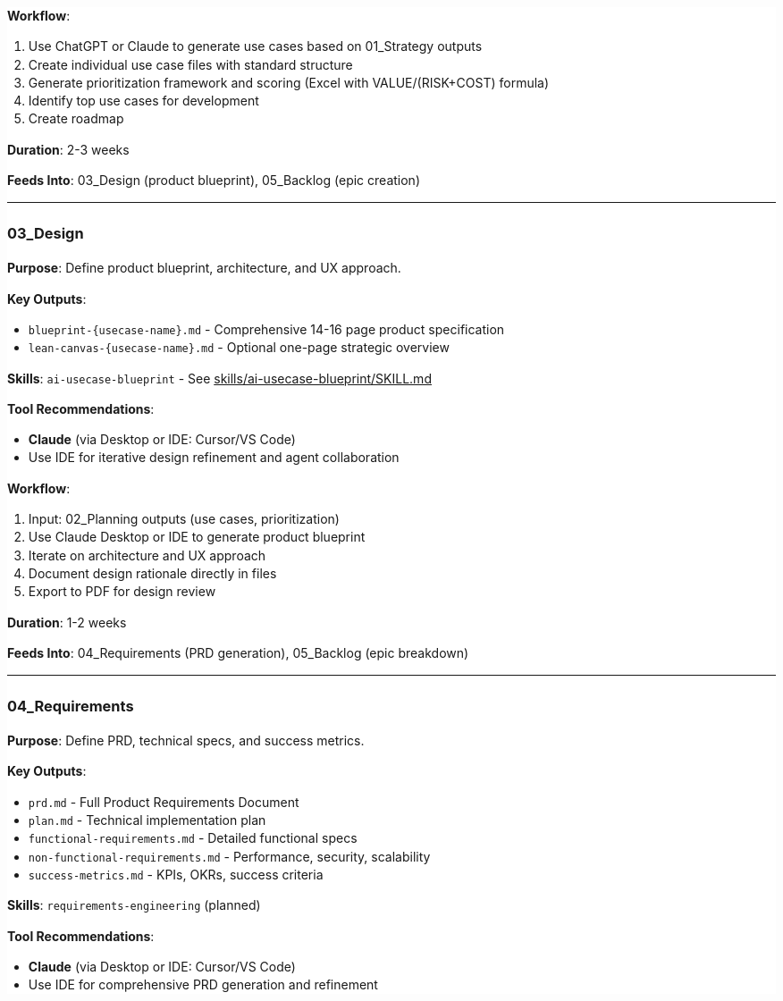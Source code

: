 **Workflow**:
1. Use ChatGPT or Claude to generate use cases based on 01_Strategy outputs
2. Create individual use case files with standard structure
3. Generate prioritization framework and scoring (Excel with VALUE/(RISK+COST) formula)
4. Identify top use cases for development
5. Create roadmap

**Duration**: 2-3 weeks

**Feeds Into**: 03_Design (product blueprint), 05_Backlog (epic creation)

---

### 03_Design

**Purpose**: Define product blueprint, architecture, and UX approach.

**Key Outputs**:
- `blueprint-{usecase-name}.md` - Comprehensive 14-16 page product specification
- `lean-canvas-{usecase-name}.md` - Optional one-page strategic overview

**Skills**: `ai-usecase-blueprint` - See [skills/ai-usecase-blueprint/SKILL.md](skills/ai-usecase-blueprint/SKILL.md)

**Tool Recommendations**:
- **Claude** (via Desktop or IDE: Cursor/VS Code)
- Use IDE for iterative design refinement and agent collaboration

**Workflow**:
1. Input: 02_Planning outputs (use cases, prioritization)
2. Use Claude Desktop or IDE to generate product blueprint
3. Iterate on architecture and UX approach
4. Document design rationale directly in files
5. Export to PDF for design review

**Duration**: 1-2 weeks

**Feeds Into**: 04_Requirements (PRD generation), 05_Backlog (epic breakdown)

---

### 04_Requirements

**Purpose**: Define PRD, technical specs, and success metrics.

**Key Outputs**:
- `prd.md` - Full Product Requirements Document
- `plan.md` - Technical implementation plan
- `functional-requirements.md` - Detailed functional specs
- `non-functional-requirements.md` - Performance, security, scalability
- `success-metrics.md` - KPIs, OKRs, success criteria

**Skills**: `requirements-engineering` (planned)

**Tool Recommendations**:
- **Claude** (via Desktop or IDE: Cursor/VS Code)
- Use IDE for comprehensive PRD generation and refinement
